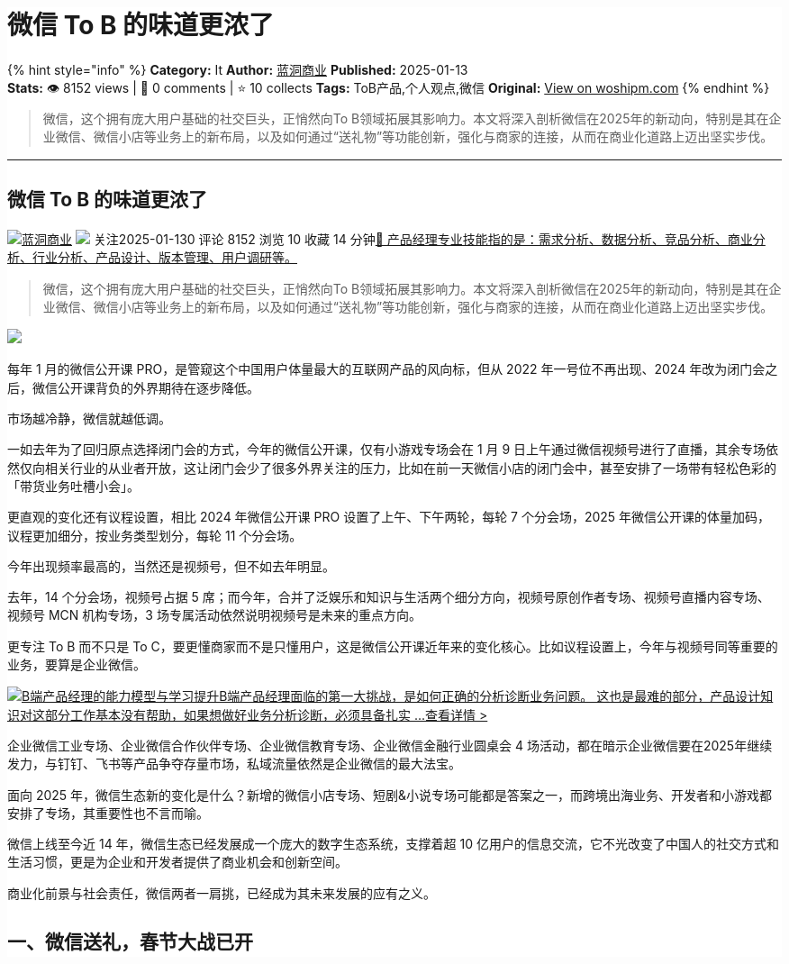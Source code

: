 # 微信 To B 的味道更浓了
{% hint style="info" %}
**Category:** It
**Author:** [蓝洞商业](https://www.woshipm.com/u/1502343)
**Published:** 2025-01-13  
**Stats:** 👁️ 8152 views | 💬 0 comments | ⭐ 10 collects
**Tags:** ToB产品,个人观点,微信
**Original:** [View on woshipm.com](https://www.woshipm.com/it/6170122.html)
{% endhint %}
> 微信，这个拥有庞大用户基础的社交巨头，正悄然向To B领域拓展其影响力。本文将深入剖析微信在2025年的新动向，特别是其在企业微信、微信小店等业务上的新布局，以及如何通过“送礼物”等功能创新，强化与商家的连接，从而在商业化道路上迈出坚实步伐。

---

## 微信 To B 的味道更浓了

[![](https://static.woshipm.com/view/woshipm_api_def_20230303165609_5866.png?imageView2/1/w/72/h/72/q/100)](https://www.woshipm.com/u/1502343)[蓝洞商业](https://www.woshipm.com/u/1502343) ![](https://static.woshipm.com/tag/1122_1@2x.png) 关注2025-01-130 评论 8152 浏览 10 收藏 14 分钟[🔗 产品经理专业技能指的是：需求分析、数据分析、竞品分析、商业分析、行业分析、产品设计、版本管理、用户调研等。](https://ke.qidianla.com/courses/90pm)

> 微信，这个拥有庞大用户基础的社交巨头，正悄然向To B领域拓展其影响力。本文将深入剖析微信在2025年的新动向，特别是其在企业微信、微信小店等业务上的新布局，以及如何通过“送礼物”等功能创新，强化与商家的连接，从而在商业化道路上迈出坚实步伐。

![](https://image.woshipm.com/2024/11/27/1298747e-ac92-11ef-b9a4-00163e1bca14.png)

每年 1 月的微信公开课 PRO，是管窥这个中国用户体量最大的互联网产品的风向标，但从 2022 年一号位不再出现、2024 年改为闭门会之后，微信公开课背负的外界期待在逐步降低。

市场越冷静，微信就越低调。

一如去年为了回归原点选择闭门会的方式，今年的微信公开课，仅有小游戏专场会在 1 月 9 日上午通过微信视频号进行了直播，其余专场依然仅向相关行业的从业者开放，这让闭门会少了很多外界关注的压力，比如在前一天微信小店的闭门会中，甚至安排了一场带有轻松色彩的「带货业务吐槽小会」。

更直观的变化还有议程设置，相比 2024 年微信公开课 PRO 设置了上午、下午两轮，每轮 7 个分会场，2025 年微信公开课的体量加码，议程更加细分，按业务类型划分，每轮 11 个分会场。

今年出现频率最高的，当然还是视频号，但不如去年明显。

去年，14 个分会场，视频号占据 5 席；而今年，合并了泛娱乐和知识与生活两个细分方向，视频号原创作者专场、视频号直播内容专场、视频号 MCN 机构专场，3 场专属活动依然说明视频号是未来的重点方向。

更专注 To B 而不只是 To C，要更懂商家而不是只懂用户，这是微信公开课近年来的变化核心。比如议程设置上，今年与视频号同等重要的业务，要算是企业微信。

[![](https://image.woshipm.com/2023/08/02/1554eea8-30e3-11ee-88e7-00163e0b5ff3.png)B端产品经理的能力模型与学习提升B端产品经理面临的第一大挑战，是如何正确的分析诊断业务问题。 这也是最难的部分，产品设计知识对这部分工作基本没有帮助，如果想做好业务分析诊断，必须具备扎实 ...查看详情 >](https://ke.qidianla.com/courses/bcpm)

企业微信工业专场、企业微信合作伙伴专场、企业微信教育专场、企业微信金融行业圆桌会 4 场活动，都在暗示企业微信要在2025年继续发力，与钉钉、飞书等产品争夺存量市场，私域流量依然是企业微信的最大法宝。

面向 2025 年，微信生态新的变化是什么？新增的微信小店专场、短剧&小说专场可能都是答案之一，而跨境出海业务、开发者和小游戏都安排了专场，其重要性也不言而喻。

微信上线至今近 14 年，微信生态已经发展成一个庞大的数字生态系统，支撑着超 10 亿用户的信息交流，它不光改变了中国人的社交方式和生活习惯，更是为企业和开发者提供了商业机会和创新空间。

商业化前景与社会责任，微信两者一肩挑，已经成为其未来发展的应有之义。

## 一、微信送礼，春节大战已开
